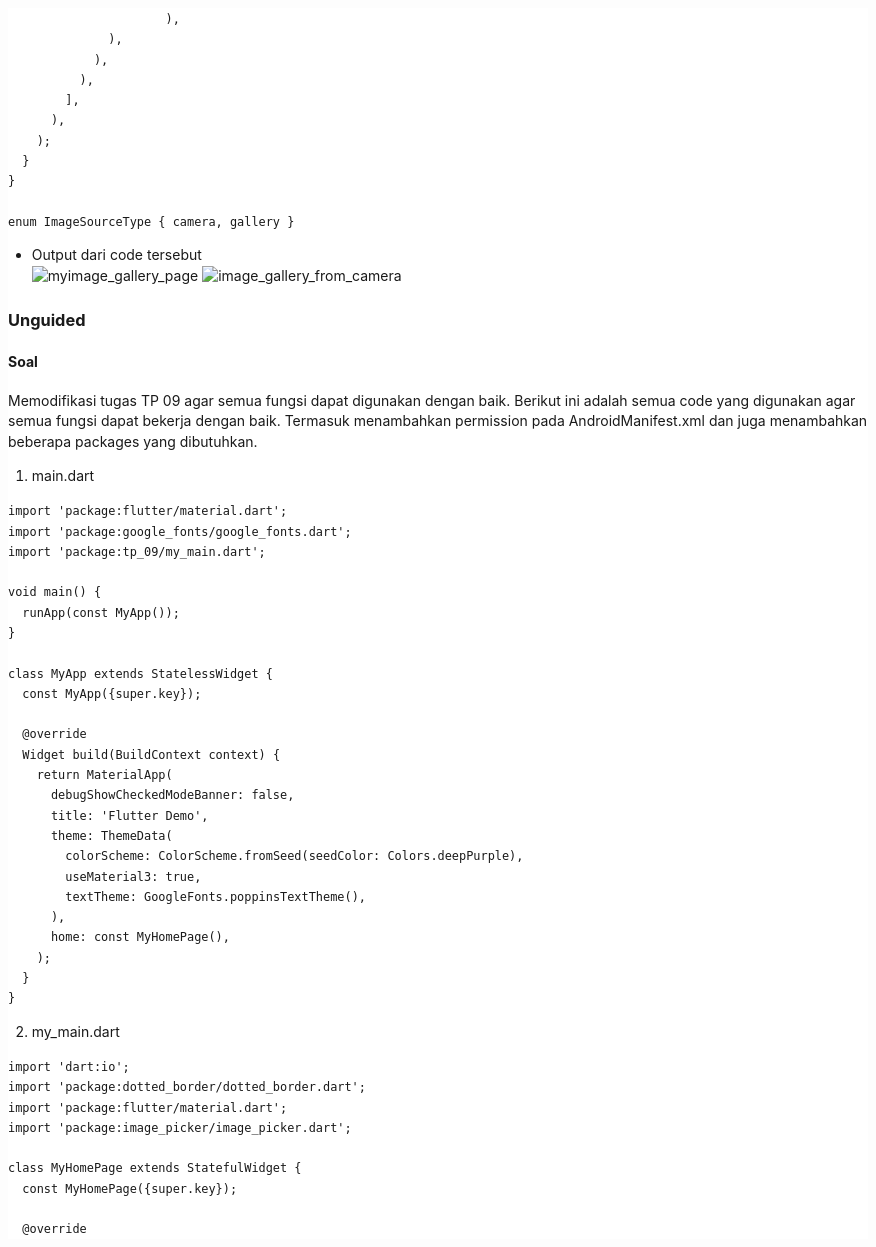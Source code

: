 ```
                      ),
              ),
            ),
          ),
        ],
      ),
    );
  }
}

enum ImageSourceType { camera, gallery }
```
- Output dari code tersebut<br>
![myimage_gallery_page](https://github.com/user-attachments/assets/0039ac39-7077-4ebf-af6c-c79b6d5aada0)
![image_gallery_from_camera](https://github.com/user-attachments/assets/ef386268-4622-49ab-9545-74c7a0bebd72)


### Unguided

#### Soal 

Memodifikasi tugas TP 09 agar semua fungsi dapat digunakan dengan baik. Berikut ini adalah semua code yang digunakan agar semua fungsi dapat bekerja dengan baik. Termasuk menambahkan permission pada AndroidManifest.xml dan juga menambahkan beberapa packages yang dibutuhkan.
1) main.dart
```
import 'package:flutter/material.dart';
import 'package:google_fonts/google_fonts.dart';
import 'package:tp_09/my_main.dart';

void main() {
  runApp(const MyApp());
}

class MyApp extends StatelessWidget {
  const MyApp({super.key});

  @override
  Widget build(BuildContext context) {
    return MaterialApp(
      debugShowCheckedModeBanner: false,
      title: 'Flutter Demo',
      theme: ThemeData(
        colorScheme: ColorScheme.fromSeed(seedColor: Colors.deepPurple),
        useMaterial3: true,
        textTheme: GoogleFonts.poppinsTextTheme(),
      ),
      home: const MyHomePage(),
    );
  }
}
```
2) my_main.dart
```
import 'dart:io';
import 'package:dotted_border/dotted_border.dart';
import 'package:flutter/material.dart';
import 'package:image_picker/image_picker.dart';

class MyHomePage extends StatefulWidget {
  const MyHomePage({super.key});

  @override
```